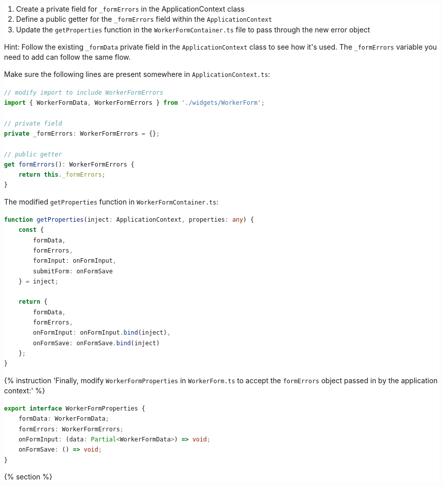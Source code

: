 1. Create a private field for `_formErrors` in the ApplicationContext class
2. Define a public getter for the `_formErrors` field within the `ApplicationContext`
3. Update the `getProperties` function in the `WorkerFormContainer.ts` file to pass through the new error object

Hint: Follow the existing `_formData` private field in the `ApplicationContext` class to see how it's used. The `_formErrors` variable you need to add can follow the same flow.

Make sure the following lines are present somewhere in `ApplicationContext.ts`:
```typescript
// modify import to include WorkerFormErrors
import { WorkerFormData, WorkerFormErrors } from './widgets/WorkerForm';

// private field
private _formErrors: WorkerFormErrors = {};

// public getter
get formErrors(): WorkerFormErrors {
	return this._formErrors;
}
```

The modified `getProperties` function in `WorkerFormContainer.ts`:
```typescript
function getProperties(inject: ApplicationContext, properties: any) {
	const {
		formData,
		formErrors,
		formInput: onFormInput,
		submitForm: onFormSave
	} = inject;

	return {
		formData,
		formErrors,
		onFormInput: onFormInput.bind(inject),
		onFormSave: onFormSave.bind(inject)
	};
}
```

{% instruction 'Finally, modify `WorkerFormProperties` in `WorkerForm.ts` to accept the `formErrors` object passed in by the application context:' %}

```ts
export interface WorkerFormProperties {
	formData: WorkerFormData;
	formErrors: WorkerFormErrors;
	onFormInput: (data: Partial<WorkerFormData>) => void;
	onFormSave: () => void;
}
```

{% section %}
